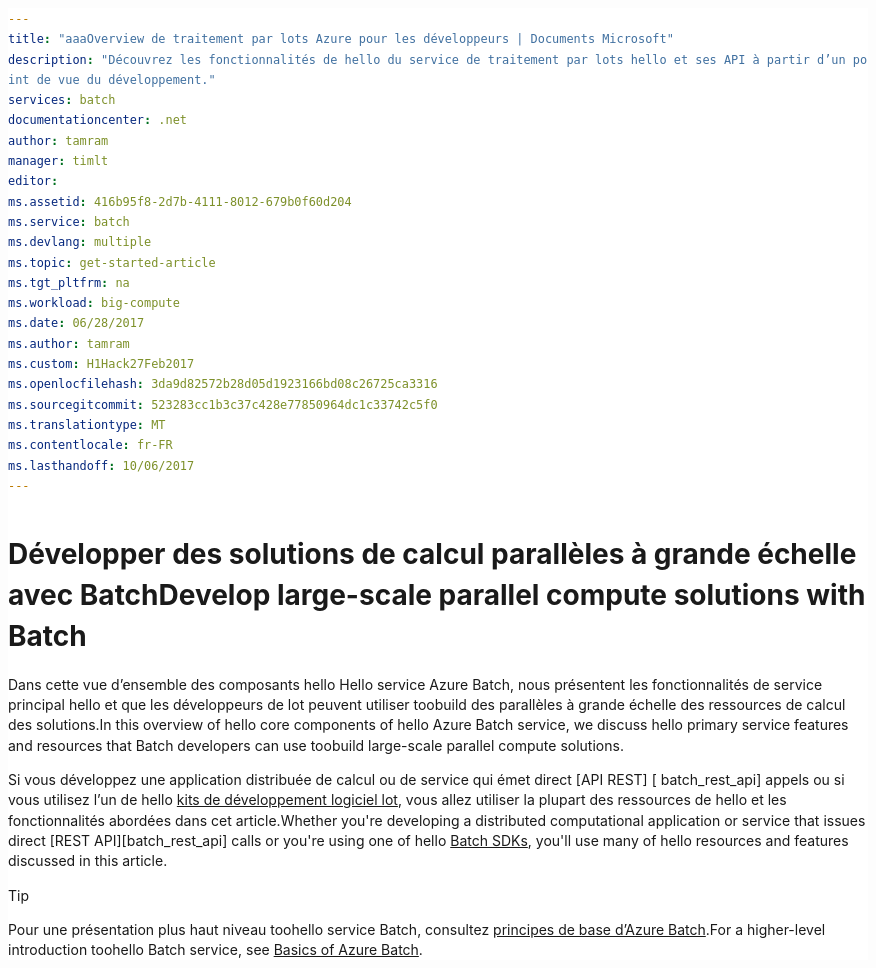 ```yaml
---
title: "aaaOverview de traitement par lots Azure pour les développeurs | Documents Microsoft"
description: "Découvrez les fonctionnalités de hello du service de traitement par lots hello et ses API à partir d’un point de vue du développement."
services: batch
documentationcenter: .net
author: tamram
manager: timlt
editor: 
ms.assetid: 416b95f8-2d7b-4111-8012-679b0f60d204
ms.service: batch
ms.devlang: multiple
ms.topic: get-started-article
ms.tgt_pltfrm: na
ms.workload: big-compute
ms.date: 06/28/2017
ms.author: tamram
ms.custom: H1Hack27Feb2017
ms.openlocfilehash: 3da9d82572b28d05d1923166bd08c26725ca3316
ms.sourcegitcommit: 523283cc1b3c37c428e77850964dc1c33742c5f0
ms.translationtype: MT
ms.contentlocale: fr-FR
ms.lasthandoff: 10/06/2017
---
```

# <a name="develop-large-scale-parallel-compute-solutions-with-batch"></a><span data-ttu-id="6ce25-103">Développer des solutions de calcul parallèles à grande échelle avec Batch</span><span class="sxs-lookup"><span data-stu-id="6ce25-103">Develop large-scale parallel compute solutions with Batch</span></span>

<span data-ttu-id="6ce25-104">Dans cette vue d’ensemble des composants hello Hello service Azure Batch, nous présentent les fonctionnalités de service principal hello et que les développeurs de lot peuvent utiliser toobuild des parallèles à grande échelle des ressources de calcul des solutions.</span><span class="sxs-lookup"><span data-stu-id="6ce25-104">In this overview of hello core components of hello Azure Batch service, we discuss hello primary service features and resources that Batch developers can use toobuild large-scale parallel compute solutions.</span></span>

<span data-ttu-id="6ce25-105">Si vous développez une application distribuée de calcul ou de service qui émet direct [API REST] [ batch_rest_api] appels ou si vous utilisez l’un de hello [kits de développement logiciel lot](batch-apis-tools.md#azure-accounts-for-batch-development), vous allez utiliser la plupart des ressources de hello et les fonctionnalités abordées dans cet article.</span><span class="sxs-lookup"><span data-stu-id="6ce25-105">Whether you're developing a distributed computational application or service that issues direct [REST API][batch_rest_api] calls or you're using one of hello [Batch SDKs](batch-apis-tools.md#azure-accounts-for-batch-development), you'll use many of hello resources and features discussed in this article.</span></span>

> [!TIP]
> <span data-ttu-id="6ce25-106">Pour une présentation plus haut niveau toohello service Batch, consultez [principes de base d’Azure Batch](batch-technical-overview.md).</span><span class="sxs-lookup"><span data-stu-id="6ce25-106">For a higher-level introduction toohello Batch service, see [Basics of Azure Batch](batch-technical-overview.md).</span></span>
>
>
